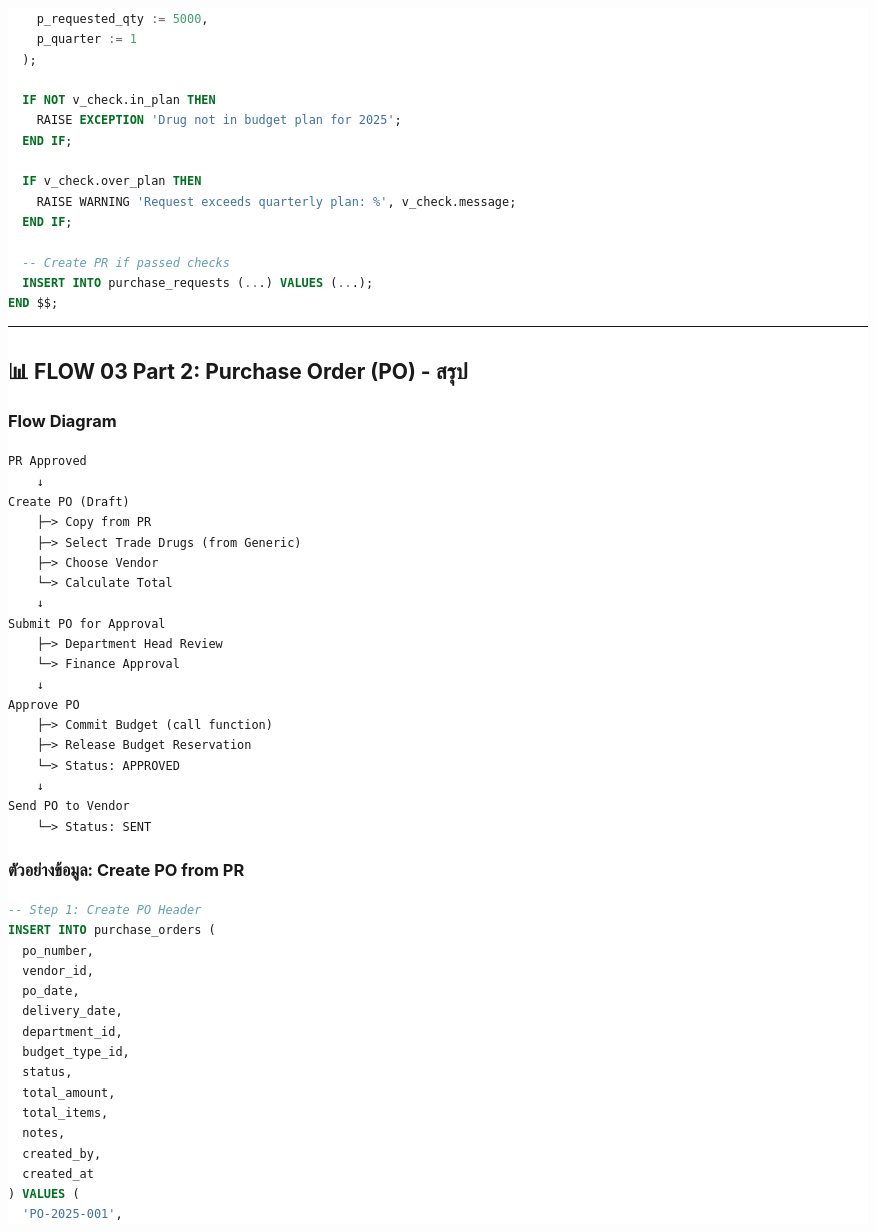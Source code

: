 ```sql
    p_requested_qty := 5000,
    p_quarter := 1
  );

  IF NOT v_check.in_plan THEN
    RAISE EXCEPTION 'Drug not in budget plan for 2025';
  END IF;

  IF v_check.over_plan THEN
    RAISE WARNING 'Request exceeds quarterly plan: %', v_check.message;
  END IF;

  -- Create PR if passed checks
  INSERT INTO purchase_requests (...) VALUES (...);
END $$;
```

---

## 📊 **FLOW 03 Part 2: Purchase Order (PO) - สรุป**

### Flow Diagram

```
PR Approved
    ↓
Create PO (Draft)
    ├─> Copy from PR
    ├─> Select Trade Drugs (from Generic)
    ├─> Choose Vendor
    └─> Calculate Total
    ↓
Submit PO for Approval
    ├─> Department Head Review
    └─> Finance Approval
    ↓
Approve PO
    ├─> Commit Budget (call function)
    ├─> Release Budget Reservation
    └─> Status: APPROVED
    ↓
Send PO to Vendor
    └─> Status: SENT
```

### ตัวอย่างข้อมูล: Create PO from PR

```sql
-- Step 1: Create PO Header
INSERT INTO purchase_orders (
  po_number,
  vendor_id,
  po_date,
  delivery_date,
  department_id,
  budget_type_id,
  status,
  total_amount,
  total_items,
  notes,
  created_by,
  created_at
) VALUES (
  'PO-2025-001',
```